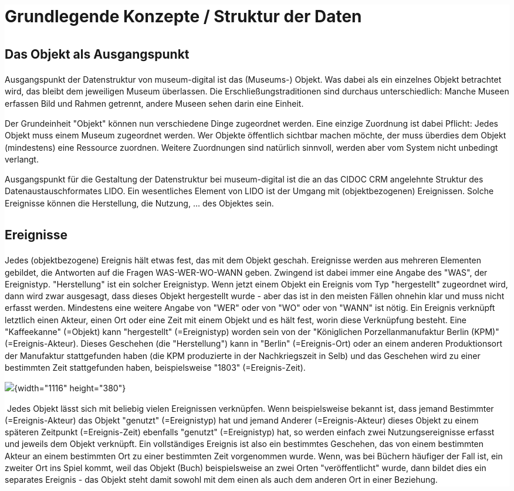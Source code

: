 # Grundlegende Konzepte / Struktur der Daten

Das Objekt als Ausgangspunkt
------------------------

Ausgangspunkt der Datenstruktur von museum-digital ist das (Museums-)
Objekt. Was dabei als ein einzelnes Objekt betrachtet wird, das bleibt
dem jeweiligen Museum überlassen. Die Erschließungstraditionen sind
durchaus unterschiedlich: Manche Museen erfassen Bild und Rahmen
getrennt, andere Museen sehen darin eine Einheit.

Der Grundeinheit \"Objekt\" können nun verschiedene Dinge zugeordnet
werden. Eine einzige Zuordnung ist dabei Pflicht: Jedes Objekt muss
einem Museum zugeordnet werden. Wer Objekte öffentlich sichtbar machen
möchte, der muss überdies dem Objekt (mindestens) eine Ressource
zuordnen. Weitere Zuordnungen sind natürlich sinnvoll, werden aber vom
System nicht unbedingt verlangt.

Ausgangspunkt für die Gestaltung der Datenstruktur bei museum-digital
ist die an das CIDOC CRM angelehnte Struktur des Datenaustauschformates
LIDO. Ein wesentliches Element von LIDO ist der Umgang mit
(objektbezogenen) Ereignissen. Solche Ereignisse können die Herstellung,
die Nutzung, \... des Objektes sein.

Ereignisse
----------

Jedes (objektbezogene) Ereignis hält etwas fest, das mit dem Objekt
geschah. Ereignisse werden aus mehreren Elementen gebildet, die
Antworten auf die Fragen WAS-WER-WO-WANN geben. Zwingend ist dabei immer
eine Angabe des \"WAS\", der Ereignistyp. \"Herstellung\" ist ein
solcher Ereignistyp. Wenn jetzt einem Objekt ein Ereignis vom Typ
\"hergestellt\" zugeordnet wird, dann wird zwar ausgesagt, dass dieses
Objekt hergestellt wurde - aber das ist in den meisten Fällen ohnehin
klar und muss nicht erfasst werden. Mindestens eine weitere Angabe von
\"WER\" oder von \"WO\" oder von \"WANN\" ist nötig. Ein Ereignis
verknüpft letztlich einen Akteur, einen Ort oder eine Zeit mit einem
Objekt und es hält fest, worin diese Verknüpfung besteht. Eine
\"Kaffeekanne\" (=Objekt) kann \"hergestellt\" (=Ereignistyp) worden
sein von der \"Königlichen Porzellanmanufaktur Berlin (KPM)\"
(=Ereignis-Akteur). Dieses Geschehen (die \"Herstellung\") kann in
\"Berlin\" (=Ereignis-Ort) oder an einem anderen Produktionsort der
Manufaktur stattgefunden haben (die KPM produzierte in der
Nachkriegszeit in Selb) und das Geschehen wird zu einer bestimmten Zeit
stattgefunden haben, beispielsweise \"1803\" (=Ereignis-Zeit).

![](files/ereignis.JPG){width="1116" height="380"}

 Jedes Objekt lässt sich mit beliebig vielen Ereignissen verknüpfen.
Wenn beispielsweise bekannt ist, dass jemand Bestimmter
(=Ereignis-Akteur) das Objekt \"genutzt\" (=Ereignistyp) hat und jemand
Anderer (=Ereignis-Akteur) dieses Objekt zu einem späteren Zeitpunkt
(=Ereignis-Zeit) ebenfalls \"genutzt\" (=Ereignistyp) hat, so werden
einfach zwei Nutzungsereignisse erfasst und jeweils dem Objekt
verknüpft. Ein vollständiges Ereignis ist also ein bestimmtes Geschehen,
das von einem bestimmten Akteur an einem bestimmten Ort zu einer
bestimmten Zeit vorgenommen wurde. Wenn, was bei Büchern häufiger der
Fall ist, ein zweiter Ort ins Spiel kommt, weil das Objekt (Buch)
beispielsweise an zwei Orten \"veröffentlicht\" wurde, dann bildet dies
ein separates Ereignis - das Objekt steht damit sowohl mit dem einen als
auch dem anderen Ort in einer Beziehung.
